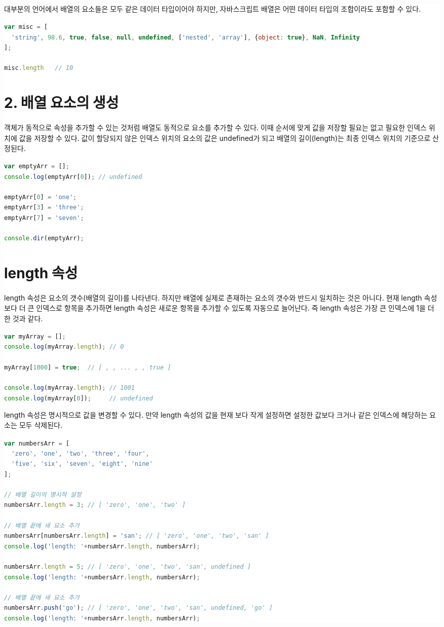 대부분의 언어에서 배열의 요소들은 모두 같은 데이터 타입이어야 하지만, 자바스크립트 배열은 어떤 데이터 타입의 조합이라도 포함할 수 있다.

```javascript
var misc = [
  'string', 98.6, true, false, null, undefined, ['nested', 'array'], {object: true}, NaN, Infinity
];

misc.length   // 10
```

# 2. 배열 요소의 생성

객체가 동적으로 속성을 추가할 수 있는 것처럼 배열도 동적으로 요소를 추가할 수 있다. 이때 순서에 맞게 값을 저장할 필요는 없고 필요한 인덱스 위치에 값을 저장할 수 있다. 값이 할당되지 않은 인덱스 위치의 요소의 값은 undefined가 되고 배열의 길이(length)는 최종 인덱스 위치의 기준으로 산정된다.

```javascript
var emptyArr = [];
console.log(emptyArr[0]); // undefined

emptyArr[0] = 'one';
emptyArr[3] = 'three';
emptyArr[7] = 'seven';

console.dir(emptyArr);
```

# length 속성

length 속성은 요소의 갯수(배열의 길이)를 나타낸다. 하지만 배열에 실제로 존재하는 요소의 갯수와 반드시 일치하는 것은 아니다. 현재 length 속성보다 더 큰 인덱스로 항목을 추가하면 length 속성은 새로운 항목을 추가할 수 있도록 자동으로 늘어난다. 즉 length 속성은 가장 큰 인덱스에 1을 더한 것과 같다.

```javascript
var myArray = [];
console.log(myArray.length); // 0

myArray[1000] = true;  // [ , , ... , , true ]

console.log(myArray.length); // 1001
console.log(myArray[0]);     // undefined
```

length 속성은 명시적으로 값을 변경할 수 있다. 만약 length 속성의 값을 현재 보다 작게 설정하면 설정한 값보다 크거나 같은 인덱스에 해당하는 요소는 모두 삭제된다.

```javascript
var numbersArr = [
  'zero', 'one', 'two', 'three', 'four',
  'five', 'six', 'seven', 'eight', 'nine'
];

// 배열 길이의 명시적 설정
numbersArr.length = 3; // [ 'zero', 'one', 'two' ]

// 배열 끝에 새 요소 추가
numbersArr[numbersArr.length] = 'san'; // [ 'zero', 'one', 'two', 'san' ]
console.log('length: '+numbersArr.length, numbersArr);

numbersArr.length = 5; // [ 'zero', 'one', 'two', 'san', undefined ]
console.log('length: '+numbersArr.length, numbersArr);

// 배열 끝에 새 요소 추가
numbersArr.push('go'); // [ 'zero', 'one', 'two', 'san', undefined, 'go' ]
console.log('length: '+numbersArr.length, numbersArr);
```

